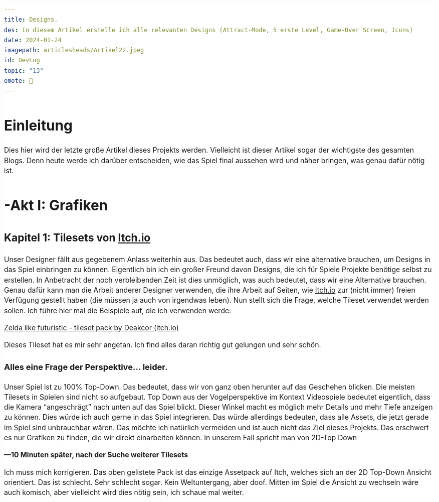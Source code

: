 ```yaml
---
title: Designs.
des: In diesem Artikel erstelle ich alle relevanten Designs (Attract-Mode, 5 erste Level, Game-Over Screen, Icons)
date: 2024-01-24
imagepath: articlesheads/Artikel22.jpeg
id: DevLog
topic: "13"
emote: 🎨
---
```

# Einleitung

Dies hier wird der letzte große Artikel dieses Projekts werden. Vielleicht ist dieser Artikel sogar der wichtigste des gesamten Blogs. Denn heute werde ich darüber entscheiden, wie das Spiel final aussehen wird und näher bringen, was genau dafür nötig ist.

# -Akt I: Grafiken

## Kapitel 1: Tilesets von [Itch.io](http://Itch.io)

Unser Designer fällt aus gegebenem Anlass weiterhin aus. Das bedeutet auch, dass wir eine alternative brauchen, um Designs in das Spiel einbringen zu können. Eigentlich bin ich ein großer Freund davon Designs, die ich für Spiele Projekte benötige selbst zu erstellen. In Anbetracht der noch verbleibenden Zeit ist dies unmöglich, was auch bedeutet, dass wir eine Alternative brauchen. Genau dafür kann man die Arbeit anderer Designer verwenden, die ihre Arbeit auf Seiten, wie [Itch.io](http://Itch.io) zur (nicht immer) freien Verfügung gestellt haben (die müssen ja auch von irgendwas leben). Nun stellt sich die Frage, welche Tileset verwendet werden sollen. Ich führe hier mal die Beispiele auf, die ich verwenden werde:

[Zelda like futuristic - tileset pack by Deakcor (itch.io)](https://deakcor.itch.io/zelda-like-futuristic-tileset)

Dieses Tileset hat es mir sehr angetan. Ich find alles daran richtig gut gelungen und sehr schön.

### Alles eine Frage der Perspektive… leider.

Unser Spiel ist zu 100% Top-Down. Das bedeutet, dass wir von ganz oben herunter auf das Geschehen blicken. Die meisten Tilesets in Spielen sind nicht so aufgebaut. Top Down aus der Vogelperspektive im Kontext Videospiele bedeutet eigentlich, dass die Kamera “angeschrägt” nach unten auf das Spiel blickt. Dieser Winkel macht es möglich mehr Details und mehr Tiefe anzeigen zu können. Dies würde ich auch gerne in das Spiel integrieren. Das würde allerdings bedeuten, dass alle Assets, die jetzt gerade im Spiel sind unbrauchbar wären. Das möchte ich natürlich vermeiden und ist auch nicht das Ziel dieses Projekts. Das erschwert es nur Grafiken zu finden, die wir direkt einarbeiten können. In unserem Fall spricht man von 2D-Top Down

**—10 Minuten später, nach der Suche weiterer Tilesets**

Ich muss mich korrigieren. Das oben gelistete Pack ist das einzige Assetpack auf Itch, welches sich an der 2D Top-Down Ansicht orientiert. Das ist schlecht. Sehr schlecht sogar. Kein Weltuntergang, aber doof. Mitten im Spiel die Ansicht zu wechseln wäre auch komisch, aber vielleicht wird dies nötig sein, ich schaue mal weiter.
